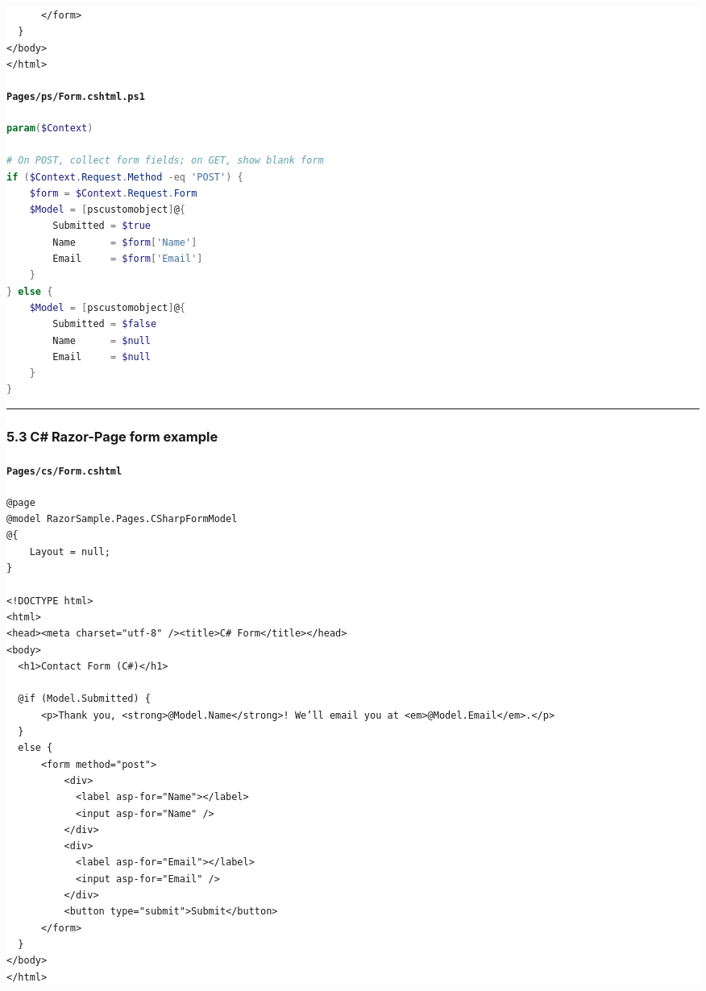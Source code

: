 ```razor
      </form>
  }
</body>
</html>
```

#### `Pages/ps/Form.cshtml.ps1`

```powershell
param($Context)

# On POST, collect form fields; on GET, show blank form
if ($Context.Request.Method -eq 'POST') {
    $form = $Context.Request.Form
    $Model = [pscustomobject]@{
        Submitted = $true
        Name      = $form['Name']
        Email     = $form['Email']
    }
} else {
    $Model = [pscustomobject]@{
        Submitted = $false
        Name      = $null
        Email     = $null
    }
}
```

---

### 5.3 C# Razor-Page form example

#### `Pages/cs/Form.cshtml`

```razor
@page
@model RazorSample.Pages.CSharpFormModel
@{
    Layout = null;
}

<!DOCTYPE html>
<html>
<head><meta charset="utf-8" /><title>C# Form</title></head>
<body>
  <h1>Contact Form (C#)</h1>

  @if (Model.Submitted) {
      <p>Thank you, <strong>@Model.Name</strong>! We’ll email you at <em>@Model.Email</em>.</p>
  }
  else {
      <form method="post">
          <div>
            <label asp-for="Name"></label>
            <input asp-for="Name" />
          </div>
          <div>
            <label asp-for="Email"></label>
            <input asp-for="Email" />
          </div>
          <button type="submit">Submit</button>
      </form>
  }
</body>
</html>
```